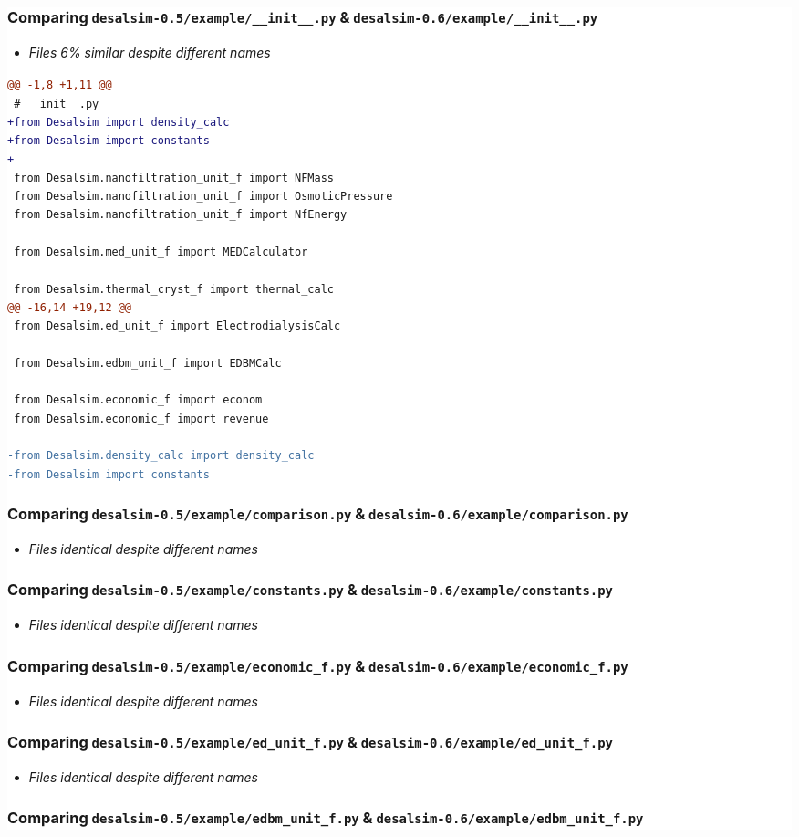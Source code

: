 ### Comparing `desalsim-0.5/example/__init__.py` & `desalsim-0.6/example/__init__.py`

 * *Files 6% similar despite different names*

```diff
@@ -1,8 +1,11 @@
 # __init__.py
+from Desalsim import density_calc
+from Desalsim import constants
+
 from Desalsim.nanofiltration_unit_f import NFMass
 from Desalsim.nanofiltration_unit_f import OsmoticPressure
 from Desalsim.nanofiltration_unit_f import NfEnergy
 
 from Desalsim.med_unit_f import MEDCalculator
 
 from Desalsim.thermal_cryst_f import thermal_calc
@@ -16,14 +19,12 @@
 from Desalsim.ed_unit_f import ElectrodialysisCalc
 
 from Desalsim.edbm_unit_f import EDBMCalc
 
 from Desalsim.economic_f import econom
 from Desalsim.economic_f import revenue
 
-from Desalsim.density_calc import density_calc
-from Desalsim import constants
```

### Comparing `desalsim-0.5/example/comparison.py` & `desalsim-0.6/example/comparison.py`

 * *Files identical despite different names*

### Comparing `desalsim-0.5/example/constants.py` & `desalsim-0.6/example/constants.py`

 * *Files identical despite different names*

### Comparing `desalsim-0.5/example/economic_f.py` & `desalsim-0.6/example/economic_f.py`

 * *Files identical despite different names*

### Comparing `desalsim-0.5/example/ed_unit_f.py` & `desalsim-0.6/example/ed_unit_f.py`

 * *Files identical despite different names*

### Comparing `desalsim-0.5/example/edbm_unit_f.py` & `desalsim-0.6/example/edbm_unit_f.py`
